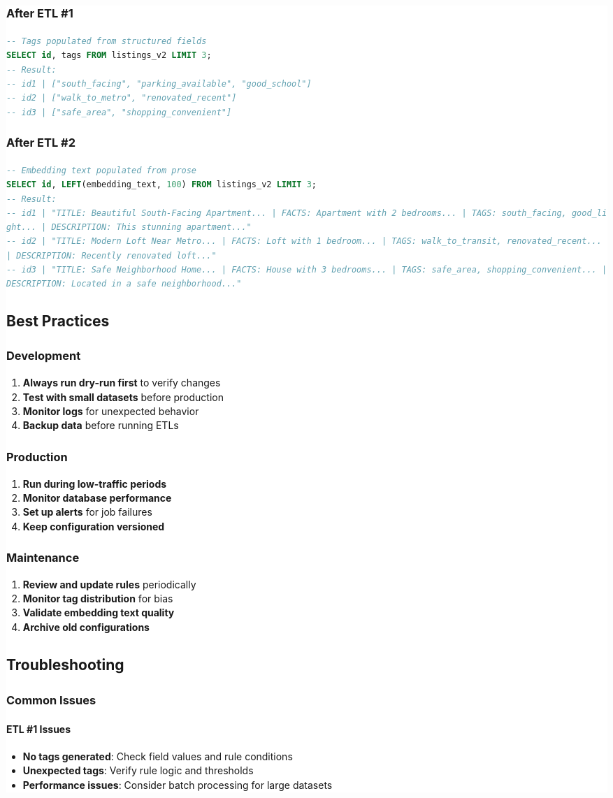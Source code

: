 ### After ETL #1
```sql
-- Tags populated from structured fields
SELECT id, tags FROM listings_v2 LIMIT 3;
-- Result:
-- id1 | ["south_facing", "parking_available", "good_school"]
-- id2 | ["walk_to_metro", "renovated_recent"]
-- id3 | ["safe_area", "shopping_convenient"]
```

### After ETL #2
```sql
-- Embedding text populated from prose
SELECT id, LEFT(embedding_text, 100) FROM listings_v2 LIMIT 3;
-- Result:
-- id1 | "TITLE: Beautiful South-Facing Apartment... | FACTS: Apartment with 2 bedrooms... | TAGS: south_facing, good_light... | DESCRIPTION: This stunning apartment..."
-- id2 | "TITLE: Modern Loft Near Metro... | FACTS: Loft with 1 bedroom... | TAGS: walk_to_transit, renovated_recent... | DESCRIPTION: Recently renovated loft..."
-- id3 | "TITLE: Safe Neighborhood Home... | FACTS: House with 3 bedrooms... | TAGS: safe_area, shopping_convenient... | DESCRIPTION: Located in a safe neighborhood..."
```

## Best Practices

### Development
1. **Always run dry-run first** to verify changes
2. **Test with small datasets** before production
3. **Monitor logs** for unexpected behavior
4. **Backup data** before running ETLs

### Production
1. **Run during low-traffic periods**
2. **Monitor database performance**
3. **Set up alerts** for job failures
4. **Keep configuration versioned**

### Maintenance
1. **Review and update rules** periodically
2. **Monitor tag distribution** for bias
3. **Validate embedding text quality**
4. **Archive old configurations**

## Troubleshooting

### Common Issues

#### ETL #1 Issues
- **No tags generated**: Check field values and rule conditions
- **Unexpected tags**: Verify rule logic and thresholds
- **Performance issues**: Consider batch processing for large datasets
